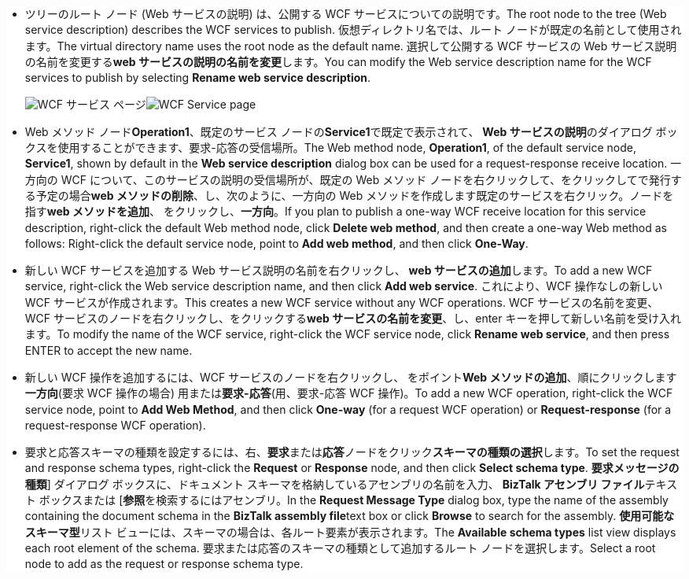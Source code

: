    -   <span data-ttu-id="b2478-135">ツリーのルート ノード (Web サービスの説明) は、公開する WCF サービスについての説明です。</span><span class="sxs-lookup"><span data-stu-id="b2478-135">The root node to the tree (Web service description) describes the WCF services to publish.</span></span> <span data-ttu-id="b2478-136">仮想ディレクトリ名では、ルート ノードが既定の名前として使用されます。</span><span class="sxs-lookup"><span data-stu-id="b2478-136">The virtual directory name uses the root node as the default name.</span></span> <span data-ttu-id="b2478-137">選択して公開する WCF サービスの Web サービス説明の名前を変更する**web サービスの説明の名前を変更**します。</span><span class="sxs-lookup"><span data-stu-id="b2478-137">You can modify the Web service description name for the WCF services to publish by selecting **Rename web service description**.</span></span>  
  
        <span data-ttu-id="b2478-138">![WCF サービス ページ](../core/media/35131a58-dae7-45fe-ac6a-928c8570f27d.gif "35131a58-dae7-45fe-ac6a-928c8570f27d")</span><span class="sxs-lookup"><span data-stu-id="b2478-138">![WCF Service page](../core/media/35131a58-dae7-45fe-ac6a-928c8570f27d.gif "35131a58-dae7-45fe-ac6a-928c8570f27d")</span></span>  
  
   -   <span data-ttu-id="b2478-139">Web メソッド ノード**Operation1**、既定のサービス ノードの**Service1**で既定で表示されて、 **Web サービスの説明**のダイアログ ボックスを使用することができます、要求-応答の受信場所。</span><span class="sxs-lookup"><span data-stu-id="b2478-139">The Web method node, **Operation1**, of the default service node, **Service1**, shown by default in the **Web service description** dialog box can be used for a request-response receive location.</span></span> <span data-ttu-id="b2478-140">一方向の WCF について、このサービスの説明の受信場所が、既定の Web メソッド ノードを右クリックして、をクリックしてで発行する予定の場合**web メソッドの削除**、し、次のように、一方向の Web メソッドを作成します既定のサービスを右クリック。ノードを指す**web メソッドを追加**、 をクリックし、**一方向**。</span><span class="sxs-lookup"><span data-stu-id="b2478-140">If you plan to publish a one-way WCF receive location for this service description, right-click the default Web method node, click **Delete web method**, and then create a one-way Web method as follows: Right-click the default service node, point to **Add web method**, and then click **One-Way**.</span></span>  
  
   -   <span data-ttu-id="b2478-141">新しい WCF サービスを追加する Web サービス説明の名前を右クリックし、 **web サービスの追加**します。</span><span class="sxs-lookup"><span data-stu-id="b2478-141">To add a new WCF service, right-click the Web service description name, and then click **Add web service**.</span></span> <span data-ttu-id="b2478-142">これにより、WCF 操作なしの新しい WCF サービスが作成されます。</span><span class="sxs-lookup"><span data-stu-id="b2478-142">This creates a new WCF service without any WCF operations.</span></span> <span data-ttu-id="b2478-143">WCF サービスの名前を変更、WCF サービスのノードを右クリックし、をクリックする**web サービスの名前を変更**、し、enter キーを押して新しい名前を受け入れます。</span><span class="sxs-lookup"><span data-stu-id="b2478-143">To modify the name of the WCF service, right-click the WCF service node, click **Rename web service**, and then press ENTER to accept the new name.</span></span>  
  
   -   <span data-ttu-id="b2478-144">新しい WCF 操作を追加するには、WCF サービスのノードを右クリックし、 をポイント**Web メソッドの追加**、順にクリックします**一方向**(要求 WCF 操作の場合) 用または**要求-応答**(用、要求-応答 WCF 操作)。</span><span class="sxs-lookup"><span data-stu-id="b2478-144">To add a new WCF operation, right-click the WCF service node, point to **Add Web Method**, and then click **One-way** (for a request WCF operation) or **Request-response** (for a request-response WCF operation).</span></span>  
  
   -   <span data-ttu-id="b2478-145">要求と応答スキーマの種類を設定するには、右、**要求**または**応答**ノードをクリック**スキーマの種類の選択**します。</span><span class="sxs-lookup"><span data-stu-id="b2478-145">To set the request and response schema types, right-click the **Request** or **Response** node, and then click **Select schema type**.</span></span> <span data-ttu-id="b2478-146">**要求メッセージの種類**] ダイアログ ボックスに、ドキュメント スキーマを格納しているアセンブリの名前を入力、 **BizTalk アセンブリ ファイル**テキスト ボックスまたは [**参照**を検索するにはアセンブリ。</span><span class="sxs-lookup"><span data-stu-id="b2478-146">In the **Request Message Type** dialog box, type the name of the assembly containing the document schema in the **BizTalk assembly file**text box or click **Browse** to search for the assembly.</span></span> <span data-ttu-id="b2478-147">**使用可能なスキーマ型**リスト ビューには、スキーマの場合は、各ルート要素が表示されます。</span><span class="sxs-lookup"><span data-stu-id="b2478-147">The **Available schema types** list view displays each root element of the schema.</span></span> <span data-ttu-id="b2478-148">要求または応答のスキーマの種類として追加するルート ノードを選択します。</span><span class="sxs-lookup"><span data-stu-id="b2478-148">Select a root node to add as the request or response schema type.</span></span>  
  